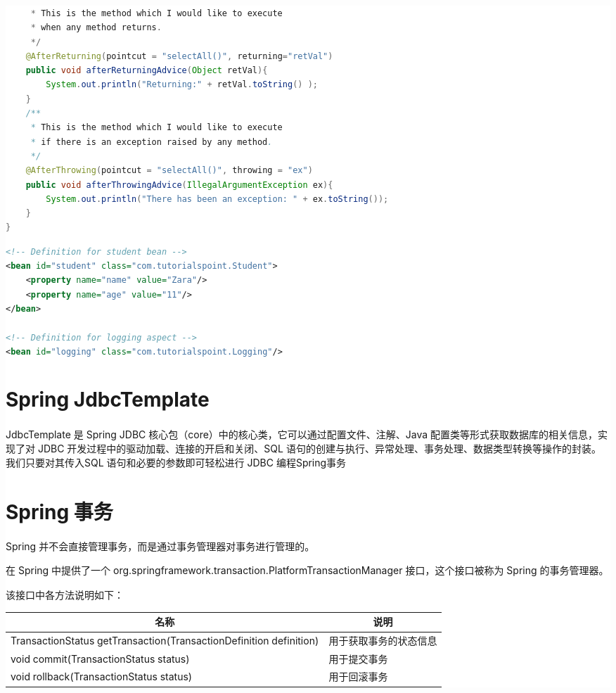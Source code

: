```java
     * This is the method which I would like to execute
     * when any method returns.
     */
    @AfterReturning(pointcut = "selectAll()", returning="retVal")
    public void afterReturningAdvice(Object retVal){
        System.out.println("Returning:" + retVal.toString() );
    }
    /**
     * This is the method which I would like to execute
     * if there is an exception raised by any method.
     */
    @AfterThrowing(pointcut = "selectAll()", throwing = "ex")
    public void afterThrowingAdvice(IllegalArgumentException ex){
        System.out.println("There has been an exception: " + ex.toString());
    }
}
```

```xml
<!-- Definition for student bean -->
<bean id="student" class="com.tutorialspoint.Student">
    <property name="name" value="Zara"/>
    <property name="age" value="11"/>
</bean>

<!-- Definition for logging aspect -->
<bean id="logging" class="com.tutorialspoint.Logging"/>
```

# Spring JdbcTemplate

JdbcTemplate 是 Spring JDBC 核心包（core）中的核心类，它可以通过配置文件、注解、Java 配置类等形式获取数据库的相关信息，实现了对 JDBC 开发过程中的驱动加载、连接的开启和关闭、SQL 语句的创建与执行、异常处理、事务处理、数据类型转换等操作的封装。我们只要对其传入SQL 语句和必要的参数即可轻松进行 JDBC 编程Spring事务

# Spring 事务

Spring 并不会直接管理事务，而是通过事务管理器对事务进行管理的。

在 Spring 中提供了一个 org.springframework.transaction.PlatformTransactionManager 接口，这个接口被称为 Spring 的事务管理器。


该接口中各方法说明如下：

| 名称                                                         | 说明                   |
| ------------------------------------------------------------ | ---------------------- |
| TransactionStatus getTransaction(TransactionDefinition definition) | 用于获取事务的状态信息 |
| void commit(TransactionStatus status)                        | 用于提交事务           |
| void rollback(TransactionStatus status)                      | 用于回滚事务           |

